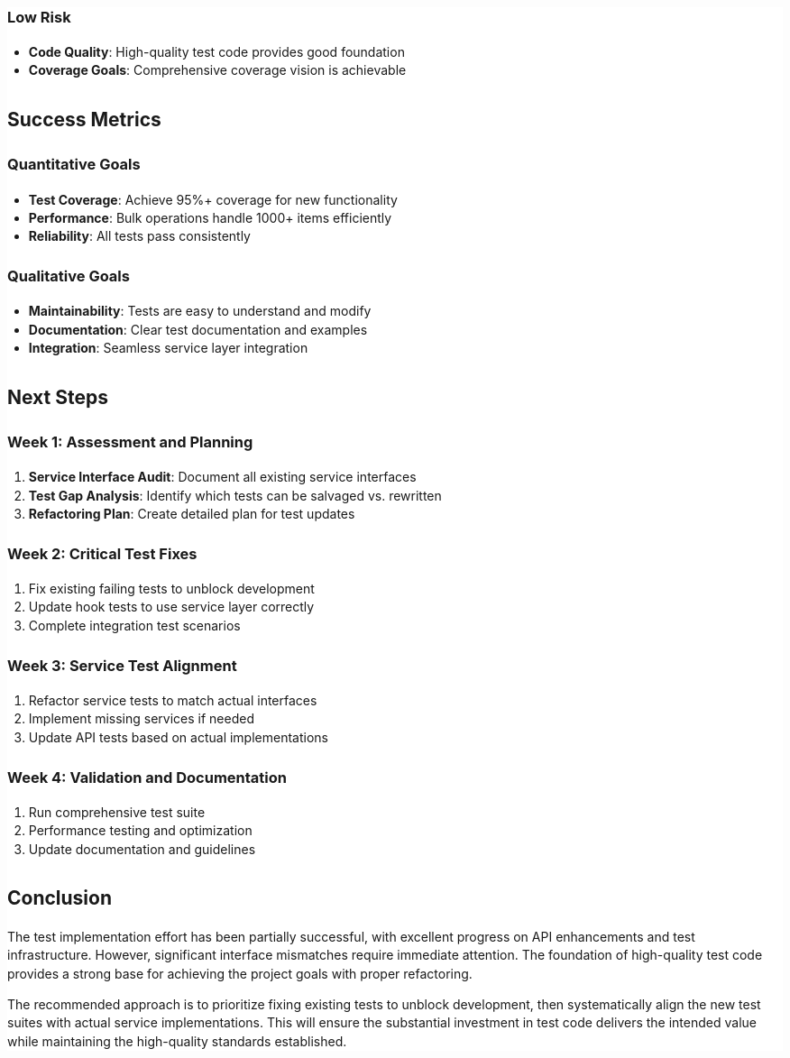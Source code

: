 ### Low Risk
- **Code Quality**: High-quality test code provides good foundation
- **Coverage Goals**: Comprehensive coverage vision is achievable

## Success Metrics

### Quantitative Goals
- **Test Coverage**: Achieve 95%+ coverage for new functionality
- **Performance**: Bulk operations handle 1000+ items efficiently
- **Reliability**: All tests pass consistently

### Qualitative Goals
- **Maintainability**: Tests are easy to understand and modify
- **Documentation**: Clear test documentation and examples
- **Integration**: Seamless service layer integration

## Next Steps

### Week 1: Assessment and Planning
1. **Service Interface Audit**: Document all existing service interfaces
2. **Test Gap Analysis**: Identify which tests can be salvaged vs. rewritten
3. **Refactoring Plan**: Create detailed plan for test updates

### Week 2: Critical Test Fixes
1. Fix existing failing tests to unblock development
2. Update hook tests to use service layer correctly
3. Complete integration test scenarios

### Week 3: Service Test Alignment
1. Refactor service tests to match actual interfaces
2. Implement missing services if needed
3. Update API tests based on actual implementations

### Week 4: Validation and Documentation
1. Run comprehensive test suite
2. Performance testing and optimization
3. Update documentation and guidelines

## Conclusion

The test implementation effort has been partially successful, with excellent progress on API enhancements and test infrastructure. However, significant interface mismatches require immediate attention. The foundation of high-quality test code provides a strong base for achieving the project goals with proper refactoring.

The recommended approach is to prioritize fixing existing tests to unblock development, then systematically align the new test suites with actual service implementations. This will ensure the substantial investment in test code delivers the intended value while maintaining the high-quality standards established.
